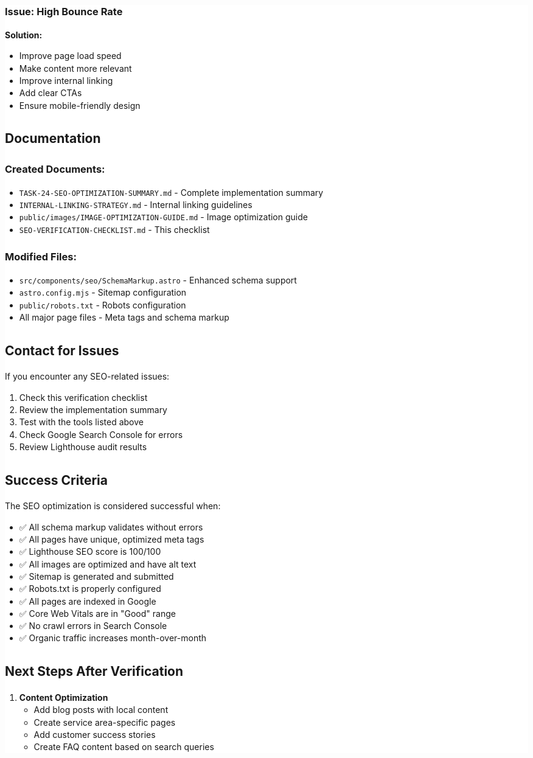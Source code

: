 ### Issue: High Bounce Rate
**Solution:**
- Improve page load speed
- Make content more relevant
- Improve internal linking
- Add clear CTAs
- Ensure mobile-friendly design

## Documentation

### Created Documents:
- `TASK-24-SEO-OPTIMIZATION-SUMMARY.md` - Complete implementation summary
- `INTERNAL-LINKING-STRATEGY.md` - Internal linking guidelines
- `public/images/IMAGE-OPTIMIZATION-GUIDE.md` - Image optimization guide
- `SEO-VERIFICATION-CHECKLIST.md` - This checklist

### Modified Files:
- `src/components/seo/SchemaMarkup.astro` - Enhanced schema support
- `astro.config.mjs` - Sitemap configuration
- `public/robots.txt` - Robots configuration
- All major page files - Meta tags and schema markup

## Contact for Issues

If you encounter any SEO-related issues:
1. Check this verification checklist
2. Review the implementation summary
3. Test with the tools listed above
4. Check Google Search Console for errors
5. Review Lighthouse audit results

## Success Criteria

The SEO optimization is considered successful when:
- ✅ All schema markup validates without errors
- ✅ All pages have unique, optimized meta tags
- ✅ Lighthouse SEO score is 100/100
- ✅ All images are optimized and have alt text
- ✅ Sitemap is generated and submitted
- ✅ Robots.txt is properly configured
- ✅ All pages are indexed in Google
- ✅ Core Web Vitals are in "Good" range
- ✅ No crawl errors in Search Console
- ✅ Organic traffic increases month-over-month

## Next Steps After Verification

1. **Content Optimization**
   - Add blog posts with local content
   - Create service area-specific pages
   - Add customer success stories
   - Create FAQ content based on search queries
